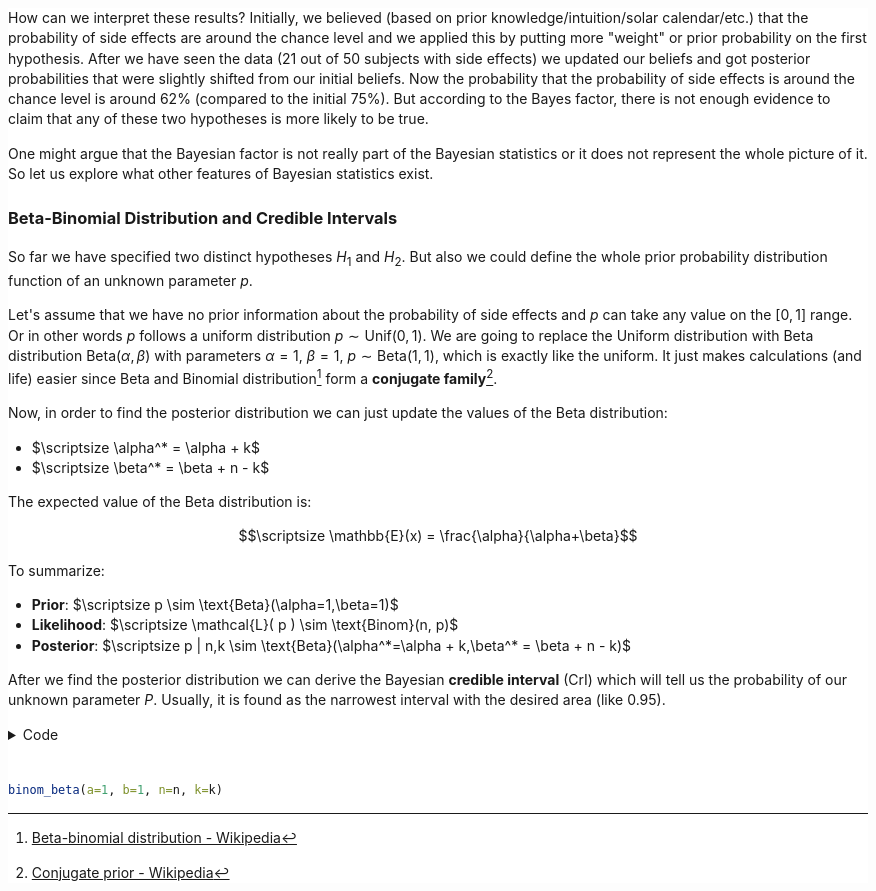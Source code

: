 How can we interpret these results? Initially, we believed (based on prior knowledge/intuition/solar calendar/etc.) that the probability of side effects are around the chance level and we applied this by putting more "weight" or prior probability on the first hypothesis. After we have seen the data (21 out of 50 subjects with side effects) we updated our beliefs and got posterior probabilities that were slightly shifted from our initial beliefs. Now the probability that the probability of side effects is around the chance level is around 62% (compared to the initial 75%). But according to the Bayes factor, there is not enough evidence to claim that any of these two hypotheses is more likely to be true.

One might argue that the Bayesian factor is not really part of the Bayesian statistics or it does not represent the whole picture of it. So let us explore what other features of Bayesian statistics exist. 

### Beta-Binomial Distribution and Credible Intervals

So far we have specified two distinct hypotheses $H_1$ and $H_2$. But also we could define the whole prior probability distribution function of an unknown parameter $p$. 

Let's assume that we have no prior information about the probability of side effects and $p$ can take any value on the $[0,1]$ range. Or in other words $p$ follows a uniform distribution $p \sim \text{Unif}(0,1)$. We are going to replace the Uniform distribution with Beta distribution $\text{Beta}(\alpha,\beta)$ with parameters $\alpha=1$, $\beta=1$, $p \sim \text{Beta}(1,1)$, which is exactly like the uniform. It just makes calculations (and life) easier since Beta and Binomial distribution[^4] form a **conjugate family**[^3]. 

Now, in order to find the posterior distribution we can just update the values of the Beta distribution:

* $\scriptsize \alpha^* = \alpha + k$ 
* $\scriptsize \beta^* = \beta + n - k$ 

The expected value of the Beta distribution is:

$$\scriptsize \mathbb{E}(x) = \frac{\alpha}{\alpha+\beta}$$

To summarize:

* **Prior**: $\scriptsize p \sim \text{Beta}(\alpha=1,\beta=1)$
* **Likelihood**: $\scriptsize \mathcal{L}( p ) \sim \text{Binom}(n, p)$
* **Posterior**: $\scriptsize p | n,k \sim \text{Beta}(\alpha^*=\alpha + k,\beta^* = \beta + n - k)$

After we find the posterior distribution we can derive the Bayesian **credible interval** (CrI) which will tell us the probability of our unknown parameter $P$. Usually, it is found as the narrowest interval with the desired area (like 0.95).

<details><summary>Code</summary></details>
<br>


``` r
binom_beta(a=1, b=1, n=n, k=k) 
```


[^1]: [p-value - Wikipedia](https://en.wikipedia.org/wiki/P-value)
[^2]: [Bayes factor - Wikipedia](https://en.wikipedia.org/wiki/Bayes_factor)
[^3]: [Conjugate prior - Wikipedia](https://en.wikipedia.org/wiki/Conjugate_prior)
[^4]: [Beta-binomial distribution - Wikipedia](https://en.wikipedia.org/wiki/Beta-binomial_distribution)
